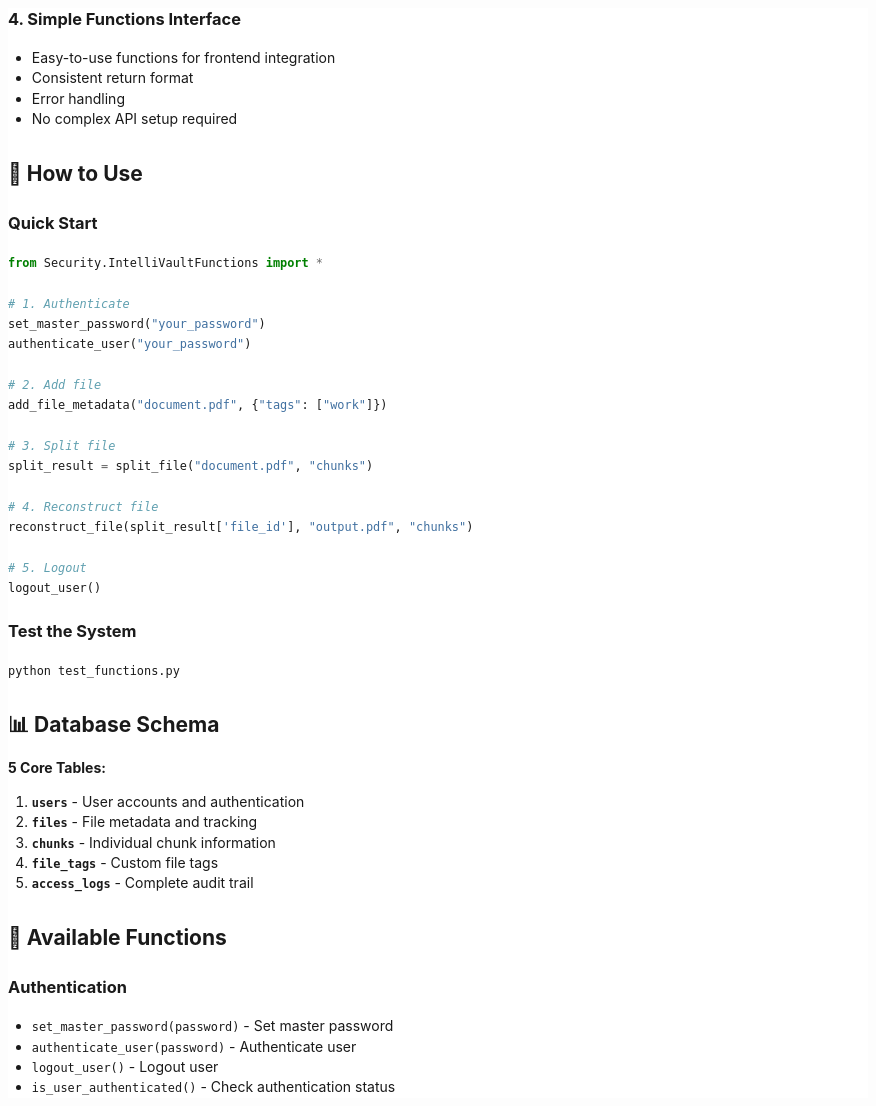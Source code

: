 ### 4. **Simple Functions Interface**
- Easy-to-use functions for frontend integration
- Consistent return format
- Error handling
- No complex API setup required

## 🚀 **How to Use**

### **Quick Start**
```python
from Security.IntelliVaultFunctions import *

# 1. Authenticate
set_master_password("your_password")
authenticate_user("your_password")

# 2. Add file
add_file_metadata("document.pdf", {"tags": ["work"]})

# 3. Split file
split_result = split_file("document.pdf", "chunks")

# 4. Reconstruct file
reconstruct_file(split_result['file_id'], "output.pdf", "chunks")

# 5. Logout
logout_user()
```

### **Test the System**
```bash
python test_functions.py
```

## 📊 **Database Schema**

**5 Core Tables:**
1. **`users`** - User accounts and authentication
2. **`files`** - File metadata and tracking
3. **`chunks`** - Individual chunk information
4. **`file_tags`** - Custom file tags
5. **`access_logs`** - Complete audit trail

## 🔧 **Available Functions**

### **Authentication**
- `set_master_password(password)` - Set master password
- `authenticate_user(password)` - Authenticate user
- `logout_user()` - Logout user
- `is_user_authenticated()` - Check authentication status
